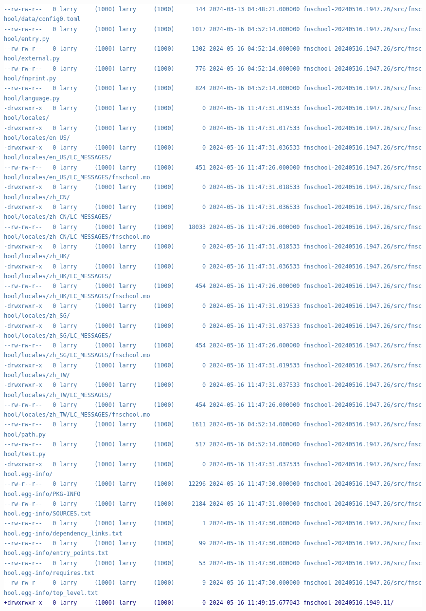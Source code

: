 ```diff
--rw-rw-r--   0 larry     (1000) larry     (1000)      144 2024-03-13 04:48:21.000000 fnschool-20240516.1947.26/src/fnschool/data/config0.toml
--rw-rw-r--   0 larry     (1000) larry     (1000)     1017 2024-05-16 04:52:14.000000 fnschool-20240516.1947.26/src/fnschool/entry.py
--rw-rw-r--   0 larry     (1000) larry     (1000)     1302 2024-05-16 04:52:14.000000 fnschool-20240516.1947.26/src/fnschool/external.py
--rw-rw-r--   0 larry     (1000) larry     (1000)      776 2024-05-16 04:52:14.000000 fnschool-20240516.1947.26/src/fnschool/fnprint.py
--rw-rw-r--   0 larry     (1000) larry     (1000)      824 2024-05-16 04:52:14.000000 fnschool-20240516.1947.26/src/fnschool/language.py
-drwxrwxr-x   0 larry     (1000) larry     (1000)        0 2024-05-16 11:47:31.019533 fnschool-20240516.1947.26/src/fnschool/locales/
-drwxrwxr-x   0 larry     (1000) larry     (1000)        0 2024-05-16 11:47:31.017533 fnschool-20240516.1947.26/src/fnschool/locales/en_US/
-drwxrwxr-x   0 larry     (1000) larry     (1000)        0 2024-05-16 11:47:31.036533 fnschool-20240516.1947.26/src/fnschool/locales/en_US/LC_MESSAGES/
--rw-rw-r--   0 larry     (1000) larry     (1000)      451 2024-05-16 11:47:26.000000 fnschool-20240516.1947.26/src/fnschool/locales/en_US/LC_MESSAGES/fnschool.mo
-drwxrwxr-x   0 larry     (1000) larry     (1000)        0 2024-05-16 11:47:31.018533 fnschool-20240516.1947.26/src/fnschool/locales/zh_CN/
-drwxrwxr-x   0 larry     (1000) larry     (1000)        0 2024-05-16 11:47:31.036533 fnschool-20240516.1947.26/src/fnschool/locales/zh_CN/LC_MESSAGES/
--rw-rw-r--   0 larry     (1000) larry     (1000)    18033 2024-05-16 11:47:26.000000 fnschool-20240516.1947.26/src/fnschool/locales/zh_CN/LC_MESSAGES/fnschool.mo
-drwxrwxr-x   0 larry     (1000) larry     (1000)        0 2024-05-16 11:47:31.018533 fnschool-20240516.1947.26/src/fnschool/locales/zh_HK/
-drwxrwxr-x   0 larry     (1000) larry     (1000)        0 2024-05-16 11:47:31.036533 fnschool-20240516.1947.26/src/fnschool/locales/zh_HK/LC_MESSAGES/
--rw-rw-r--   0 larry     (1000) larry     (1000)      454 2024-05-16 11:47:26.000000 fnschool-20240516.1947.26/src/fnschool/locales/zh_HK/LC_MESSAGES/fnschool.mo
-drwxrwxr-x   0 larry     (1000) larry     (1000)        0 2024-05-16 11:47:31.019533 fnschool-20240516.1947.26/src/fnschool/locales/zh_SG/
-drwxrwxr-x   0 larry     (1000) larry     (1000)        0 2024-05-16 11:47:31.037533 fnschool-20240516.1947.26/src/fnschool/locales/zh_SG/LC_MESSAGES/
--rw-rw-r--   0 larry     (1000) larry     (1000)      454 2024-05-16 11:47:26.000000 fnschool-20240516.1947.26/src/fnschool/locales/zh_SG/LC_MESSAGES/fnschool.mo
-drwxrwxr-x   0 larry     (1000) larry     (1000)        0 2024-05-16 11:47:31.019533 fnschool-20240516.1947.26/src/fnschool/locales/zh_TW/
-drwxrwxr-x   0 larry     (1000) larry     (1000)        0 2024-05-16 11:47:31.037533 fnschool-20240516.1947.26/src/fnschool/locales/zh_TW/LC_MESSAGES/
--rw-rw-r--   0 larry     (1000) larry     (1000)      454 2024-05-16 11:47:26.000000 fnschool-20240516.1947.26/src/fnschool/locales/zh_TW/LC_MESSAGES/fnschool.mo
--rw-rw-r--   0 larry     (1000) larry     (1000)     1611 2024-05-16 04:52:14.000000 fnschool-20240516.1947.26/src/fnschool/path.py
--rw-rw-r--   0 larry     (1000) larry     (1000)      517 2024-05-16 04:52:14.000000 fnschool-20240516.1947.26/src/fnschool/test.py
-drwxrwxr-x   0 larry     (1000) larry     (1000)        0 2024-05-16 11:47:31.037533 fnschool-20240516.1947.26/src/fnschool.egg-info/
--rw-r--r--   0 larry     (1000) larry     (1000)    12296 2024-05-16 11:47:30.000000 fnschool-20240516.1947.26/src/fnschool.egg-info/PKG-INFO
--rw-rw-r--   0 larry     (1000) larry     (1000)     2184 2024-05-16 11:47:31.000000 fnschool-20240516.1947.26/src/fnschool.egg-info/SOURCES.txt
--rw-rw-r--   0 larry     (1000) larry     (1000)        1 2024-05-16 11:47:30.000000 fnschool-20240516.1947.26/src/fnschool.egg-info/dependency_links.txt
--rw-rw-r--   0 larry     (1000) larry     (1000)       99 2024-05-16 11:47:30.000000 fnschool-20240516.1947.26/src/fnschool.egg-info/entry_points.txt
--rw-rw-r--   0 larry     (1000) larry     (1000)       53 2024-05-16 11:47:30.000000 fnschool-20240516.1947.26/src/fnschool.egg-info/requires.txt
--rw-rw-r--   0 larry     (1000) larry     (1000)        9 2024-05-16 11:47:30.000000 fnschool-20240516.1947.26/src/fnschool.egg-info/top_level.txt
+drwxrwxr-x   0 larry     (1000) larry     (1000)        0 2024-05-16 11:49:15.677043 fnschool-20240516.1949.11/
```